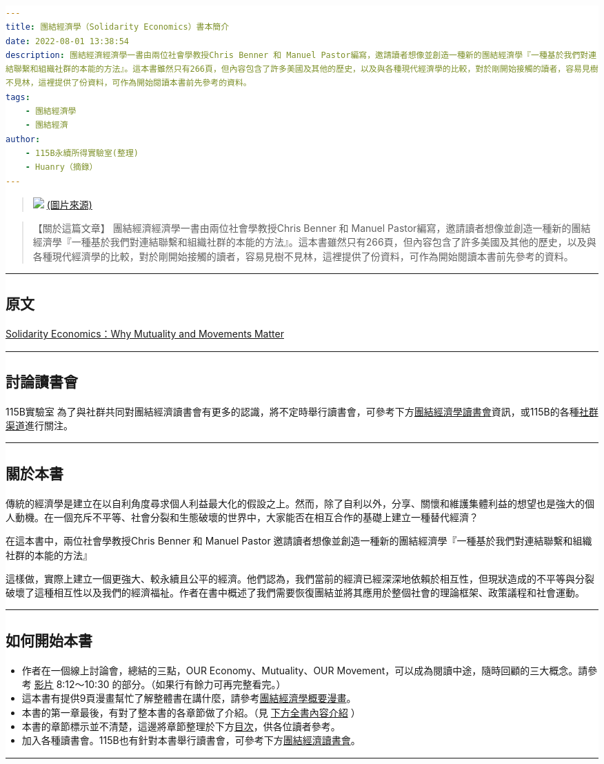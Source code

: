 ```yaml
---
title: 團結經濟學（Solidarity Economics）書本簡介
date: 2022-08-01 13:38:54
description: 團結經濟經濟學一書由兩位社會學教授Chris Benner 和 Manuel Pastor編寫，邀請讀者想像並創造一種新的團結經濟學『一種基於我們對連結聯繫和組織社群的本能的方法』。這本書雖然只有266頁，但內容包含了許多美國及其他的歷史，以及與各種現代經濟學的比較，對於剛開始接觸的讀者，容易見樹不見林，這裡提供了份資料，可作為開始閱讀本書前先參考的資料。
tags:
	- 團結經濟學
	- 團結經濟
author:
	- 115B永續所得實驗室(整理)
	- Huanry（摘錄）
---
```

>![](https://solidarityeconomics.org/wp-content/uploads/2021/09/SE-Web-Slider-for-Website.png)
>[(圖片來源)](https://solidarityeconomics.org/)

>【關於這篇文章】
> 團結經濟經濟學一書由兩位社會學教授Chris Benner 和 Manuel Pastor編寫，邀請讀者想像並創造一種新的團結經濟學『一種基於我們對連結聯繫和組織社群的本能的方法』。這本書雖然只有266頁，但內容包含了許多美國及其他的歷史，以及與各種現代經濟學的比較，對於剛開始接觸的讀者，容易見樹不見林，這裡提供了份資料，可作為開始閱讀本書前先參考的資料。



---
## 原文

[Solidarity
Economics：Why Mutuality and Movements Matter](https://polity-books-backend.prod.politybooks.wiley.host/wp-content/uploads/2021/09/9781509549733.pdf)

---
## 討論讀書會

115B實驗室 為了與社群共同對團結經濟讀書會有更多的認識，將不定時舉行讀書會，可參考下方[團結經濟學讀書會](#115B團結經濟學讀書會)資訊，或115B的各種[社群渠道](#社群媒體)進行關注。

---
## 關於本書

傳統的經濟學是建立在以自利角度尋求個人利益最大化的假設之上。然而，除了自利以外，分享、關懷和維護集體利益的想望也是強大的個人動機。在一個充斥不平等、社會分裂和生態破壞的世界中，大家能否在相互合作的基礎上建立一種替代經濟？

在這本書中，兩位社會學教授Chris Benner 和 Manuel Pastor 邀請讀者想像並創造一種新的團結經濟學『一種基於我們對連結聯繫和組織社群的本能的方法』

這樣做，實際上建立一個更強大、較永續且公平的經濟。他們認為，我們當前的經濟已經深深地依賴於相互性，但現狀造成的不平等與分裂破壞了這種相互性以及我們的經濟福祉。作者在書中概述了我們需要恢復團結並將其應用於整個社會的理論框架、政策議程和社會運動。

---
## 如何開始本書

- 作者在一個線上討論會，總結的三點，OUR Economy、Mutuality、OUR Movement，可以成為閱讀中途，隨時回顧的三大概念。請參考 [影片](https://youtu.be/hK4I3UEKcEs?t=492)  8:12～10:30 的部分。（如果行有餘力可再完整看完。）
- 這本書有提供9頁漫畫幫忙了解整體書在講什麼，請參考[團結經濟學概要漫畫](https://solidarityeconomics.org/solidarity-economics-comic/)。
- 本書的第一章最後，有對了整本書的各章節做了介紹。（見 [下方全書內容介紹](#第一章結尾的全書內容介紹) ）
- 本書的章節標示並不清楚，這邊將章節整理於下方[目次](#書本目次)，供各位讀者參考。
- 加入各種讀書會。115B也有針對本書舉行讀書會，可參考下方[團結經濟讀書會](#115B團結經濟學讀書會)。

---
